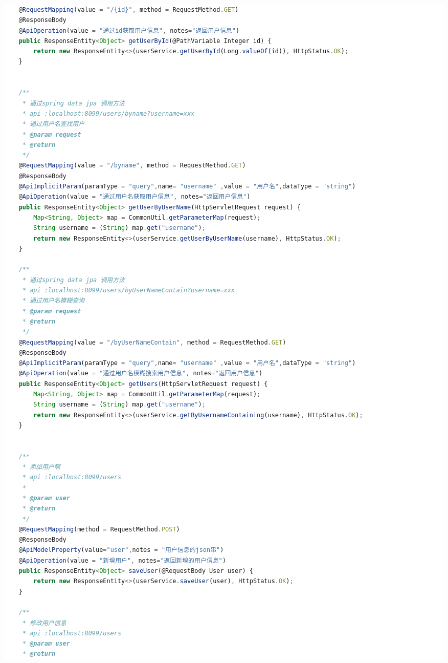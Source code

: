 ```javascript
    @RequestMapping(value = "/{id}", method = RequestMethod.GET)
    @ResponseBody
    @ApiOperation(value = "通过id获取用户信息", notes="返回用户信息")
    public ResponseEntity<Object> getUserById(@PathVariable Integer id) {
        return new ResponseEntity<>(userService.getUserById(Long.valueOf(id)), HttpStatus.OK);
    }


    /**
     * 通过spring data jpa 调用方法
     * api :localhost:8099/users/byname?username=xxx
     * 通过用户名查找用户
     * @param request
     * @return
     */
    @RequestMapping(value = "/byname", method = RequestMethod.GET)
    @ResponseBody
    @ApiImplicitParam(paramType = "query",name= "username" ,value = "用户名",dataType = "string")
    @ApiOperation(value = "通过用户名获取用户信息", notes="返回用户信息")
    public ResponseEntity<Object> getUserByUserName(HttpServletRequest request) {
        Map<String, Object> map = CommonUtil.getParameterMap(request);
        String username = (String) map.get("username");
        return new ResponseEntity<>(userService.getUserByUserName(username), HttpStatus.OK);
    }

    /**
     * 通过spring data jpa 调用方法
     * api :localhost:8099/users/byUserNameContain?username=xxx
     * 通过用户名模糊查询
     * @param request
     * @return
     */
    @RequestMapping(value = "/byUserNameContain", method = RequestMethod.GET)
    @ResponseBody
    @ApiImplicitParam(paramType = "query",name= "username" ,value = "用户名",dataType = "string")
    @ApiOperation(value = "通过用户名模糊搜索用户信息", notes="返回用户信息")
    public ResponseEntity<Object> getUsers(HttpServletRequest request) {
        Map<String, Object> map = CommonUtil.getParameterMap(request);
        String username = (String) map.get("username");
        return new ResponseEntity<>(userService.getByUsernameContaining(username), HttpStatus.OK);
    }


    /**
     * 添加用户啊
     * api :localhost:8099/users
     *
     * @param user
     * @return
     */
    @RequestMapping(method = RequestMethod.POST)
    @ResponseBody
    @ApiModelProperty(value="user",notes = "用户信息的json串")
    @ApiOperation(value = "新增用户", notes="返回新增的用户信息")
    public ResponseEntity<Object> saveUser(@RequestBody User user) {
        return new ResponseEntity<>(userService.saveUser(user), HttpStatus.OK);
    }

    /**
     * 修改用户信息
     * api :localhost:8099/users
     * @param user
     * @return
```
